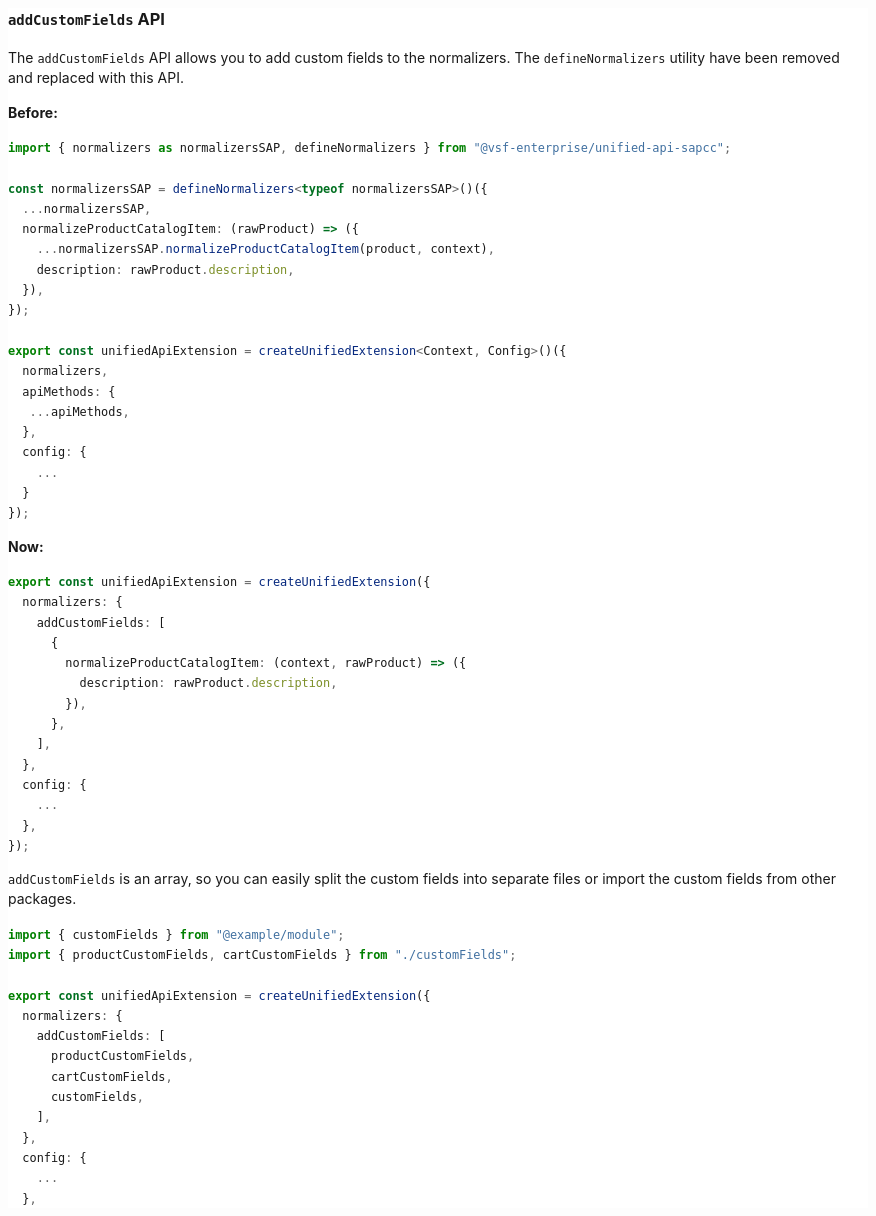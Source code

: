 ### `addCustomFields` API

The `addCustomFields` API allows you to add custom fields to the normalizers. The `defineNormalizers` utility have been removed and replaced with this API.

**Before:**

```ts
import { normalizers as normalizersSAP, defineNormalizers } from "@vsf-enterprise/unified-api-sapcc";

const normalizersSAP = defineNormalizers<typeof normalizersSAP>()({
  ...normalizersSAP,
  normalizeProductCatalogItem: (rawProduct) => ({
    ...normalizersSAP.normalizeProductCatalogItem(product, context),
    description: rawProduct.description,
  }),
});

export const unifiedApiExtension = createUnifiedExtension<Context, Config>()({
  normalizers,
  apiMethods: {
   ...apiMethods,
  },
  config: {
    ...
  }
});
```

**Now:**

```ts
export const unifiedApiExtension = createUnifiedExtension({
  normalizers: {
    addCustomFields: [
      {
        normalizeProductCatalogItem: (context, rawProduct) => ({
          description: rawProduct.description,
        }),
      },
    ],
  },
  config: {
    ...
  },
});
```

`addCustomFields` is an array, so you can easily split the custom fields into separate files or import the custom fields from other packages.

```ts
import { customFields } from "@example/module";
import { productCustomFields, cartCustomFields } from "./customFields";

export const unifiedApiExtension = createUnifiedExtension({
  normalizers: {
    addCustomFields: [
      productCustomFields,
      cartCustomFields,
      customFields,
    ],
  },
  config: {
    ...
  },
```
